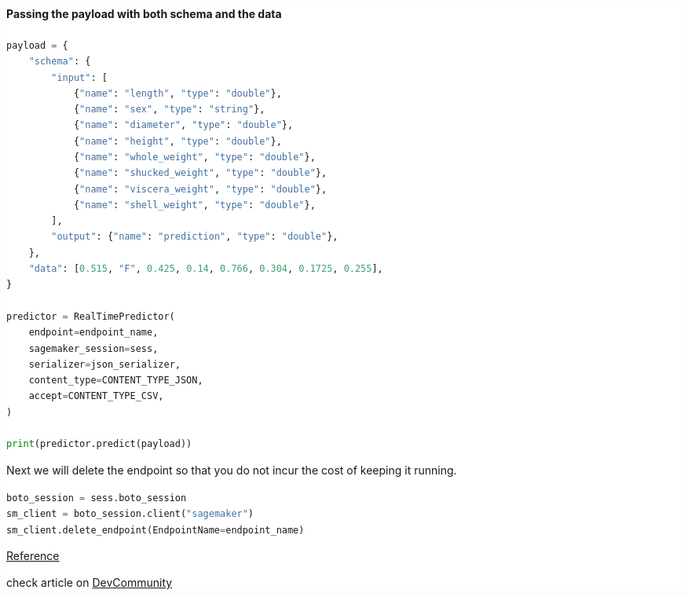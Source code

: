 #### Passing the payload with both schema and the data

```py
payload = {
    "schema": {
        "input": [
            {"name": "length", "type": "double"},
            {"name": "sex", "type": "string"},
            {"name": "diameter", "type": "double"},
            {"name": "height", "type": "double"},
            {"name": "whole_weight", "type": "double"},
            {"name": "shucked_weight", "type": "double"},
            {"name": "viscera_weight", "type": "double"},
            {"name": "shell_weight", "type": "double"},
        ],
        "output": {"name": "prediction", "type": "double"},
    },
    "data": [0.515, "F", 0.425, 0.14, 0.766, 0.304, 0.1725, 0.255],
}

predictor = RealTimePredictor(
    endpoint=endpoint_name,
    sagemaker_session=sess,
    serializer=json_serializer,
    content_type=CONTENT_TYPE_JSON,
    accept=CONTENT_TYPE_CSV,
)

print(predictor.predict(payload))

```

Next we will delete the endpoint so that you do not incur the cost of keeping it running.

```py
boto_session = sess.boto_session
sm_client = boto_session.client("sagemaker")
sm_client.delete_endpoint(EndpointName=endpoint_name)

```

<a href="https://github.com/aws/amazon-sagemaker-examples/tree/master/sagemaker-python-sdk/sparkml_serving_emr_mleap_abalone"> Reference </a>


check article on <a href="https://dev.to/aws-builders/train-an-ml-model-using-apache-spark-in-emr-and-deploy-in-sagemaker-3332">  DevCommunity </a>
